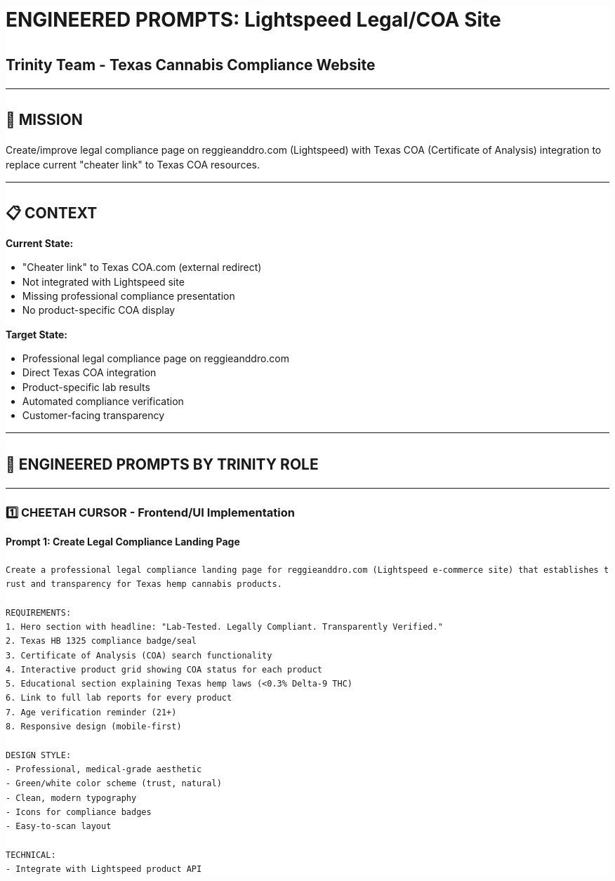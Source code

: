 # ENGINEERED PROMPTS: Lightspeed Legal/COA Site

## Trinity Team - Texas Cannabis Compliance Website

---

## 🎯 MISSION

Create/improve legal compliance page on reggieanddro.com (Lightspeed) with Texas COA (Certificate of Analysis) integration to replace current "cheater link" to Texas COA resources.

---

## 📋 CONTEXT

**Current State:**

- "Cheater link" to Texas COA.com (external redirect)
- Not integrated with Lightspeed site
- Missing professional compliance presentation
- No product-specific COA display

**Target State:**

- Professional legal compliance page on reggieanddro.com
- Direct Texas COA integration
- Product-specific lab results
- Automated compliance verification
- Customer-facing transparency

---

## 🤖 ENGINEERED PROMPTS BY TRINITY ROLE

---

### 1️⃣ **CHEETAH CURSOR - Frontend/UI Implementation**

#### **Prompt 1: Create Legal Compliance Landing Page**

```
Create a professional legal compliance landing page for reggieanddro.com (Lightspeed e-commerce site) that establishes trust and transparency for Texas hemp cannabis products.

REQUIREMENTS:
1. Hero section with headline: "Lab-Tested. Legally Compliant. Transparently Verified."
2. Texas HB 1325 compliance badge/seal
3. Certificate of Analysis (COA) search functionality
4. Interactive product grid showing COA status for each product
5. Educational section explaining Texas hemp laws (<0.3% Delta-9 THC)
6. Link to full lab reports for every product
7. Age verification reminder (21+)
8. Responsive design (mobile-first)

DESIGN STYLE:
- Professional, medical-grade aesthetic
- Green/white color scheme (trust, natural)
- Clean, modern typography
- Icons for compliance badges
- Easy-to-scan layout

TECHNICAL:
- Integrate with Lightspeed product API
```
